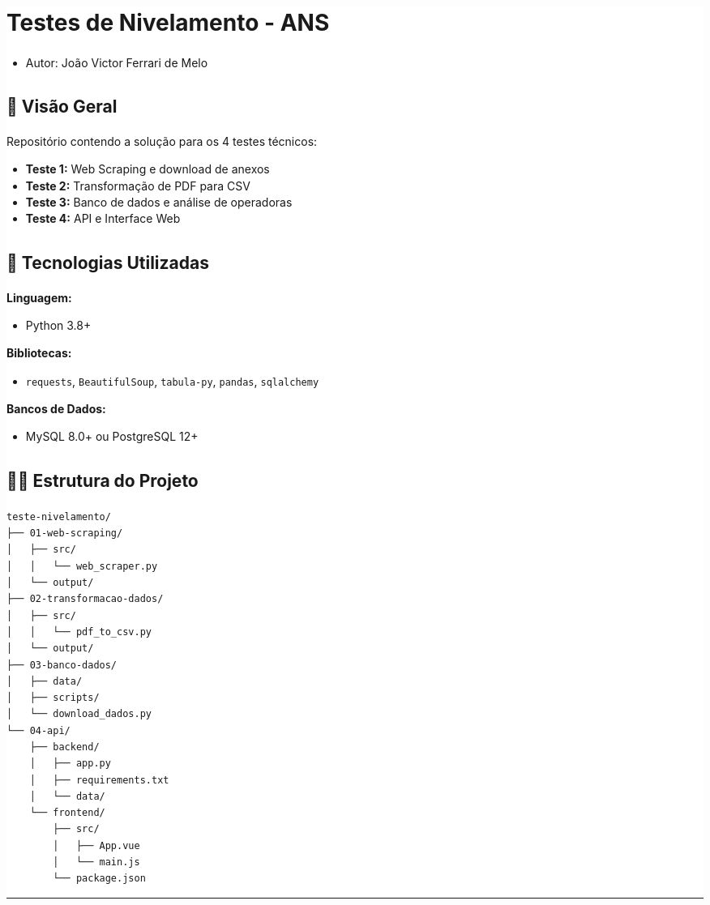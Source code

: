 # Testes de Nivelamento - ANS

- Autor: João Victor Ferrari de Melo 

## 📌 Visão Geral
Repositório contendo a solução para os 4 testes técnicos:

- **Teste 1:** Web Scraping e download de anexos
- **Teste 2:** Transformação de PDF para CSV
- **Teste 3:** Banco de dados e análise de operadoras
- **Teste 4:** API e Interface Web

## 🤖 Tecnologias Utilizadas

**Linguagem:**
- Python 3.8+

**Bibliotecas:**
- `requests`, `BeautifulSoup`, `tabula-py`, `pandas`, `sqlalchemy`

**Bancos de Dados:**
- MySQL 8.0+ ou PostgreSQL 12+

## 💃💪 Estrutura do Projeto

```
teste-nivelamento/
├── 01-web-scraping/
│   ├── src/
│   │   └── web_scraper.py
│   └── output/
├── 02-transformacao-dados/
│   ├── src/
│   │   └── pdf_to_csv.py
│   └── output/
├── 03-banco-dados/
│   ├── data/
│   ├── scripts/
│   └── download_dados.py
└── 04-api/
    ├── backend/
    │   ├── app.py
    │   ├── requirements.txt
    │   └── data/
    └── frontend/
        ├── src/
        │   ├── App.vue
        │   └── main.js
        └── package.json
```

---